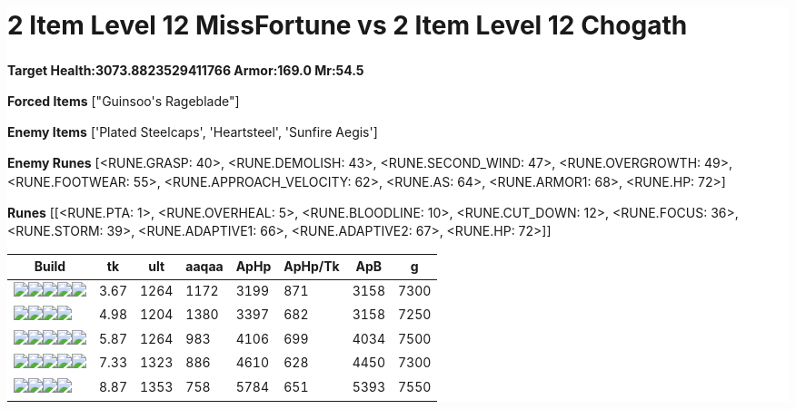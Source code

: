 

































# 2 Item Level 12 MissFortune vs 2 Item Level 12 Chogath

**Target Health:3073.8823529411766 Armor:169.0 Mr:54.5**


**Forced Items** ["Guinsoo's Rageblade"]


**Enemy Items** ['Plated Steelcaps', 'Heartsteel', 'Sunfire Aegis']


**Enemy Runes** [<RUNE.GRASP: 40>, <RUNE.DEMOLISH: 43>, <RUNE.SECOND_WIND: 47>, <RUNE.OVERGROWTH: 49>, <RUNE.FOOTWEAR: 55>, <RUNE.APPROACH_VELOCITY: 62>, <RUNE.AS: 64>, <RUNE.ARMOR1: 68>, <RUNE.HP: 72>]


**Runes** [[<RUNE.PTA: 1>, <RUNE.OVERHEAL: 5>, <RUNE.BLOODLINE: 10>, <RUNE.CUT_DOWN: 12>, <RUNE.FOCUS: 36>, <RUNE.STORM: 39>, <RUNE.ADAPTIVE1: 66>, <RUNE.ADAPTIVE2: 67>, <RUNE.HP: 72>]]




Build | tk | ult | aaqaa |ApHp | ApHp/Tk | ApB | g
-|-|-|-|-|-|-|-
![](/item/6672.png)![](/item/3124.png)![](/item/1001.png)![](/item/1055.png)![](/item/1036.png)|3.67|1264|1172|3199|871|3158|7300
![](/item/3153.png)![](/item/3124.png)![](/item/1001.png)![](/item/1055.png)|4.98|1204|1380|3397|682|3158|7250
![](/item/3091.png)![](/item/3124.png)![](/item/1001.png)![](/item/1055.png)![](/item/1036.png)|5.87|1264|983|4106|699|4034|7500
![](/item/6673.png)![](/item/3124.png)![](/item/1001.png)![](/item/1055.png)![](/item/1036.png)|7.33|1323|886|4610|628|4450|7300
![](/item/3156.png)![](/item/3124.png)![](/item/1055.png)![](/item/3006.png)|8.87|1353|758|5784|651|5393|7550







